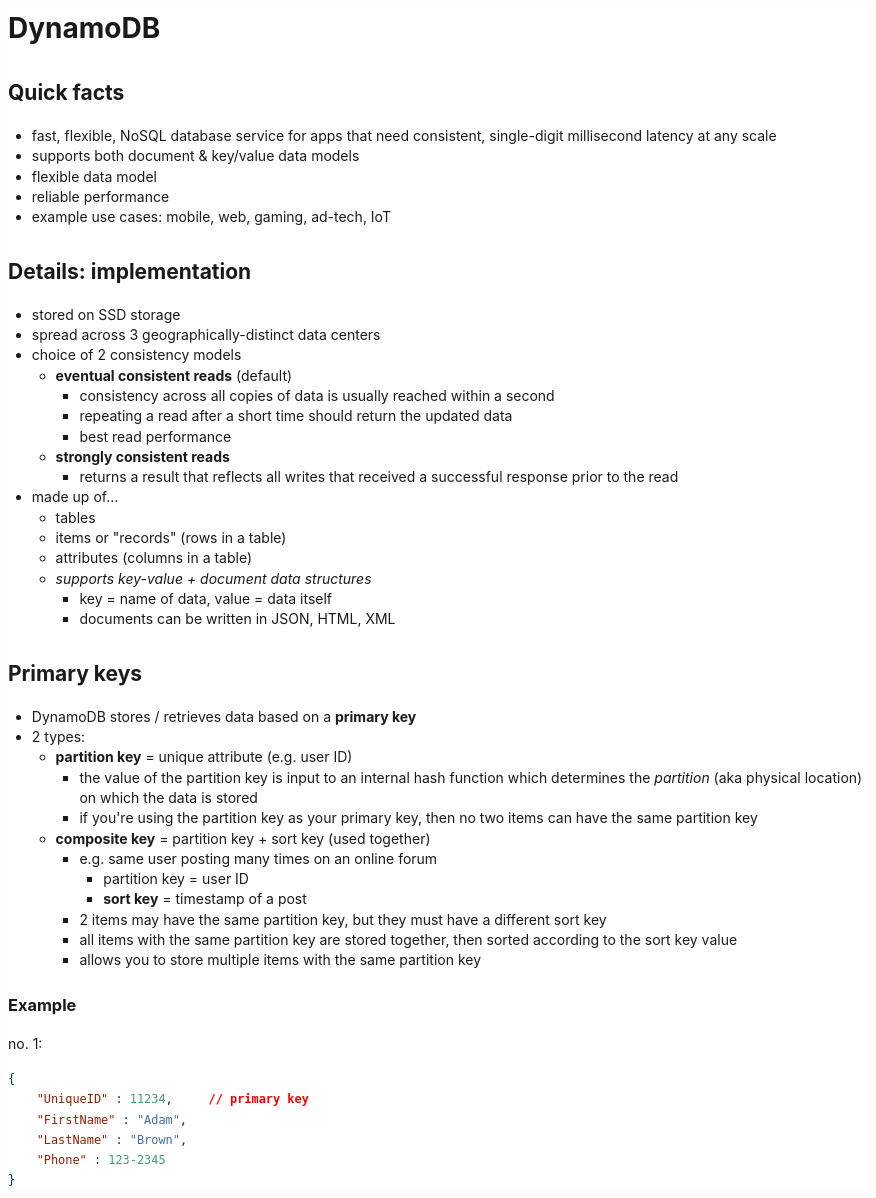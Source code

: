 # DynamoDB

## Quick facts
- fast, flexible, NoSQL database service for apps that need consistent, single-digit millisecond latency at any scale
- supports both document & key/value data models
- flexible data model
- reliable performance
- example use cases: mobile, web, gaming, ad-tech, IoT

## Details: implementation
- stored on SSD storage
- spread across 3 geographically-distinct data centers
- choice of 2 consistency models
  * __eventual consistent reads__ (default)
    - consistency across all copies of data is usually reached within a second
    - repeating a read after a short time should return the updated data
    - best read performance
  * __strongly consistent reads__
    - returns a result that reflects all writes that received a successful response prior to the read
- made up of...
  * tables
  * items or "records" (rows in a table)
  * attributes (columns in a table)
  * _supports key-value + document data structures_
    - key = name of data, value = data itself
    - documents can be written in JSON, HTML, XML

## Primary keys
- DynamoDB stores / retrieves data based on a __primary key__
- 2 types:
  * __partition key__ = unique attribute (e.g. user ID)
    - the value of the partition key is input to an internal hash function which determines the _partition_ (aka physical location) on which the data is stored
    - if you're using the partition key as your primary key, then no two items can have the same partition key
  * __composite key__ = partition key + sort key (used together)
    - e.g. same user posting many times on an online forum
      * partition key = user ID
      * __sort key__ = timestamp of a post
    - 2 items may have the same partition key, but they must have a different sort key
    - all items with the same partition key are stored together, then sorted according to the sort key value
    - allows you to store multiple items with the same partition key

### Example

no. 1:
```json
{
	"UniqueID" : 11234,		// primary key
	"FirstName" : "Adam",
	"LastName" : "Brown",
	"Phone" : 123-2345
}
```
